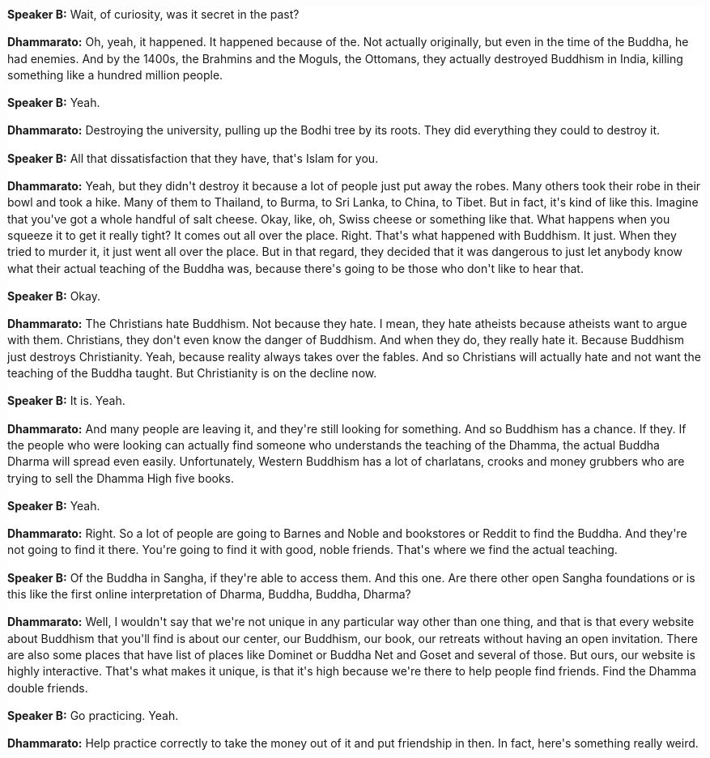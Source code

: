 **Speaker B:** Wait, of curiosity, was it secret in the past?

**Dhammarato:** Oh, yeah, it happened. It happened because of the. Not actually originally, but even in the time of the Buddha, he had enemies. And by the 1400s, the Brahmins and the Moguls, the Ottomans, they actually destroyed Buddhism in India, killing something like a hundred million people.

**Speaker B:** Yeah.

**Dhammarato:** Destroying the university, pulling up the Bodhi tree by its roots. They did everything they could to destroy it.

**Speaker B:** All that dissatisfaction that they have, that's Islam for you.

**Dhammarato:** Yeah, but they didn't destroy it because a lot of people just put away the robes. Many others took their robe in their bowl and took a hike. Many of them to Thailand, to Burma, to Sri Lanka, to China, to Tibet. But in fact, it's kind of like this. Imagine that you've got a whole handful of salt cheese. Okay, like, oh, Swiss cheese or something like that. What happens when you squeeze it to get it really tight? It comes out all over the place. Right. That's what happened with Buddhism. It just. When they tried to murder it, it just went all over the place. But in that regard, they decided that it was dangerous to just let anybody know what their actual teaching of the Buddha was, because there's going to be those who don't like to hear that.

**Speaker B:** Okay.

**Dhammarato:** The Christians hate Buddhism. Not because they hate. I mean, they hate atheists because atheists want to argue with them. Christians, they don't even know the danger of Buddhism. And when they do, they really hate it. Because Buddhism just destroys Christianity. Yeah, because reality always takes over the fables. And so Christians will actually hate and not want the teaching of the Buddha taught. But Christianity is on the decline now.

**Speaker B:** It is. Yeah.

**Dhammarato:** And many people are leaving it, and they're still looking for something. And so Buddhism has a chance. If they. If the people who were looking can actually find someone who understands the teaching of the Dhamma, the actual Buddha Dharma will spread even easily. Unfortunately, Western Buddhism has a lot of charlatans, crooks and money grubbers who are trying to sell the Dhamma High five books.

**Speaker B:** Yeah.

**Dhammarato:** Right. So a lot of people are going to Barnes and Noble and bookstores or Reddit to find the Buddha. And they're not going to find it there. You're going to find it with good, noble friends. That's where we find the actual teaching.

**Speaker B:** Of the Buddha in Sangha, if they're able to access them. And this one. Are there other open Sangha foundations or is this like the first online interpretation of Dharma, Buddha, Buddha, Dharma?

**Dhammarato:** Well, I wouldn't say that we're not unique in any particular way other than one thing, and that is that every website about Buddhism that you'll find is about our center, our Buddhism, our book, our retreats without having an open invitation. There are also some places that have list of places like Dominet or Buddha Net and Goset and several of those. But ours, our website is highly interactive. That's what makes it unique, is that it's high because we're there to help people find friends. Find the Dhamma double friends.

**Speaker B:** Go practicing. Yeah.

**Dhammarato:** Help practice correctly to take the money out of it and put friendship in then. In fact, here's something really weird.
